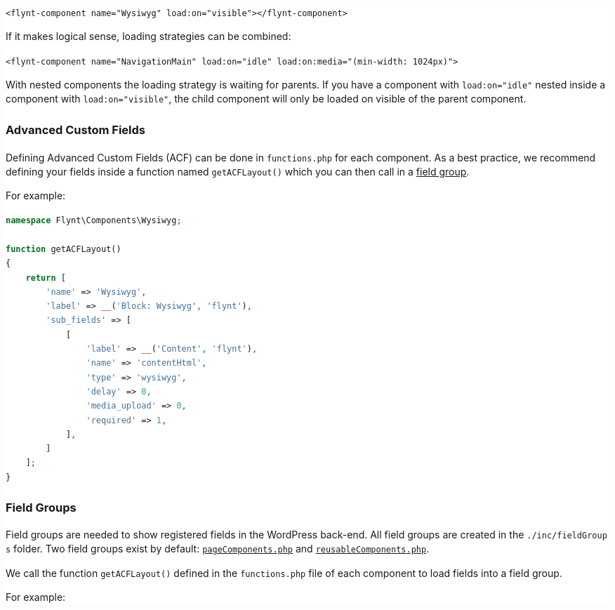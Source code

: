 ```twig
<flynt-component name="Wysiwyg" load:on="visible"></flynt-component>
```

If it makes logical sense, loading strategies can be combined:

```twig
<flynt-component name="NavigationMain" load:on="idle" load:on:media="(min-width: 1024px)">
```

With nested components the loading strategy is waiting for parents. If you have a component with `load:on="idle"` nested inside a component with `load:on="visible"`, the child component will only be loaded on visible of the parent component.

### Advanced Custom Fields

Defining Advanced Custom Fields (ACF) can be done in `functions.php` for each component. As a best practice, we recommend defining your fields inside a function named `getACFLayout()` which you can then call in a [field group](#field-groups).

For example:

```php
namespace Flynt\Components\Wysiwyg;

function getACFLayout()
{
    return [
        'name' => 'Wysiwyg',
        'label' => __('Block: Wysiwyg', 'flynt'),
        'sub_fields' => [
            [
                'label' => __('Content', 'flynt'),
                'name' => 'contentHtml',
                'type' => 'wysiwyg',
                'delay' => 0,
                'media_upload' => 0,
                'required' => 1,
            ],
        ]
    ];
}
```

### Field Groups

Field groups are needed to show registered fields in the WordPress back-end. All field groups are created in the `./inc/fieldGroups` folder. Two field groups exist by default: [`pageComponents.php`](https://github.com/flyntwp/flynt/tree/master/inc/fieldGroups/pageComponents.php) and [`reusableComponents.php`](https://github.com/flyntwp/flynt/tree/master/inc/fieldGroups/reusableComponents.php).

We call the function `getACFLayout()` defined in the `functions.php` file of each component to load fields into a field group.

For example:
